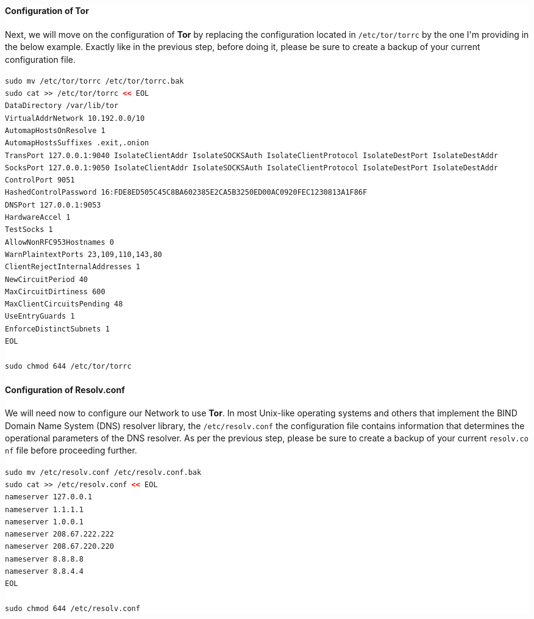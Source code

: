 #### Configuration of Tor

Next, we will move on the configuration of **Tor** by replacing the configuration located in `/etc/tor/torrc` by the one I'm providing in the below example. Exactly like in the previous step, before doing it, please be sure to create a backup of your current configuration file.

```html
sudo mv /etc/tor/torrc /etc/tor/torrc.bak
sudo cat >> /etc/tor/torrc << EOL
DataDirectory /var/lib/tor
VirtualAddrNetwork 10.192.0.0/10
AutomapHostsOnResolve 1
AutomapHostsSuffixes .exit,.onion
TransPort 127.0.0.1:9040 IsolateClientAddr IsolateSOCKSAuth IsolateClientProtocol IsolateDestPort IsolateDestAddr
SocksPort 127.0.0.1:9050 IsolateClientAddr IsolateSOCKSAuth IsolateClientProtocol IsolateDestPort IsolateDestAddr
ControlPort 9051
HashedControlPassword 16:FDE8ED505C45C8BA602385E2CA5B3250ED00AC0920FEC1230813A1F86F
DNSPort 127.0.0.1:9053
HardwareAccel 1
TestSocks 1
AllowNonRFC953Hostnames 0
WarnPlaintextPorts 23,109,110,143,80
ClientRejectInternalAddresses 1
NewCircuitPeriod 40
MaxCircuitDirtiness 600
MaxClientCircuitsPending 48
UseEntryGuards 1
EnforceDistinctSubnets 1
EOL

sudo chmod 644 /etc/tor/torrc
```

#### Configuration of Resolv.conf

We will need now to configure our Network to use **Tor**. In most Unix-like operating systems and others that implement the BIND Domain Name System (DNS) resolver library, the `/etc/resolv.conf` the configuration file contains information that determines the operational parameters of the DNS resolver. As per the previous step, please be sure to create a backup of your current `resolv.conf` file before proceeding further.

```html
sudo mv /etc/resolv.conf /etc/resolv.conf.bak
sudo cat >> /etc/resolv.conf << EOL
nameserver 127.0.0.1
nameserver 1.1.1.1
nameserver 1.0.0.1
nameserver 208.67.222.222
nameserver 208.67.220.220
nameserver 8.8.8.8
nameserver 8.8.4.4
EOL

sudo chmod 644 /etc/resolv.conf
```

